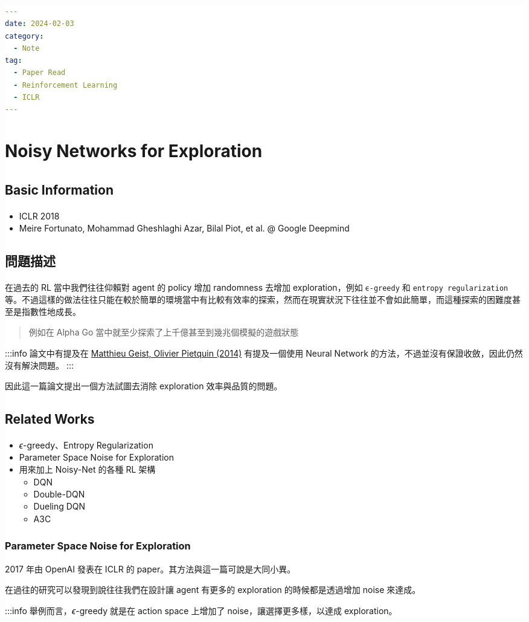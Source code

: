 ```yaml
---
date: 2024-02-03
category:
  - Note
tag:
  - Paper Read
  - Reinforcement Learning
  - ICLR
---
```


# Noisy Networks for Exploration

## Basic Information

- ICLR 2018
- Meire Fortunato, Mohammad Gheshlaghi Azar, Bilal Piot, et al. @ Google Deepmind

## 問題描述

在過去的 RL 當中我們往往仰賴對 agent 的 policy 增加 randomness 去增加 exploration，例如 `ϵ-greedy` 和 `entropy regularization` 等。不過這樣的做法往往只能在較於簡單的環境當中有比較有效率的探索，然而在現實狀況下往往並不會如此簡單，而這種探索的困難度甚至是指數性地成長。

> 例如在 Alpha Go 當中就至少探索了上千億甚至到幾兆個模擬的遊戲狀態

:::info
論文中有提及在 [Matthieu Geist, Olivier Pietquin (2014)](https://arxiv.org/abs/1406.3270) 有提及一個使用 Neural Network 的方法，不過並沒有保證收斂，因此仍然沒有解決問題。
:::

因此這一篇論文提出一個方法試圖去消除 exploration 效率與品質的問題。

## Related Works

- $\epsilon$-greedy、Entropy Regularization
- Parameter Space Noise for Exploration
- 用來加上 Noisy-Net 的各種 RL 架構
    - DQN
    - Double-DQN
    - Dueling DQN
    - A3C

### Parameter Space Noise for Exploration

2017 年由 OpenAI 發表在 ICLR 的 paper。其方法與這一篇可說是大同小異。

在過往的研究可以發現到說往往我們在設計讓 agent 有更多的 exploration 的時候都是透過增加 noise 來達成。

:::info
舉例而言，$\epsilon$-greedy 就是在 action space 上增加了 noise，讓選擇更多樣，以達成 exploration。
